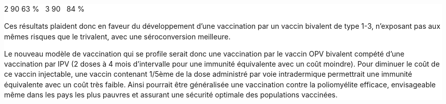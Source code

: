 <tr>

<td class="rtecenter" style="width: 91px;">2</td>

<td class="rtecenter" style="width: 188px;">90</td>

<td class="rtecenter" style="width: 73px;">63 %</td>

<td class="rtecenter" style="width: 75px;"> </td>

</tr>

<tr>

<td class="rtecenter" style="width: 91px;">3</td>

<td class="rtecenter" style="width: 188px;">90</td>

<td style="width: 73px;"> </td>

<td class="rtecenter" style="width: 75px;">84 %</td>

</tr>

</tbody>

</table>

Ces résultats plaident donc en faveur du développement d’une vaccination par un vaccin bivalent de type 1-3, n’exposant pas aux mêmes risques que le trivalent, avec une séroconversion meilleure.

Le nouveau modèle de vaccination qui se profile serait donc une vaccination par le vaccin OPV bivalent compété d’une vaccination par IPV (2 doses à 4 mois d’intervalle pour une immunité équivalente avec un coût moindre). Pour diminuer le coût de ce vaccin injectable, une vaccin contenant 1/5ème de la dose administré par voie intradermique permettrait une immunité équivalente avec un coût très faible. Ainsi pourrait être généralisée une vaccination contre la poliomyélite efficace, envisageable même dans les pays les plus pauvres et assurant une sécurité optimale des populations vaccinées.